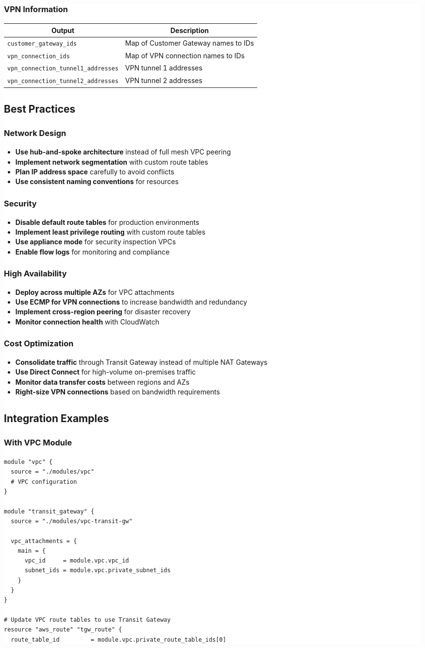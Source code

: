 ### VPN Information

| Output | Description |
|--------|-------------|
| `customer_gateway_ids` | Map of Customer Gateway names to IDs |
| `vpn_connection_ids` | Map of VPN connection names to IDs |
| `vpn_connection_tunnel1_addresses` | VPN tunnel 1 addresses |
| `vpn_connection_tunnel2_addresses` | VPN tunnel 2 addresses |

## Best Practices

### Network Design
- **Use hub-and-spoke architecture** instead of full mesh VPC peering
- **Implement network segmentation** with custom route tables
- **Plan IP address space** carefully to avoid conflicts
- **Use consistent naming conventions** for resources

### Security
- **Disable default route tables** for production environments
- **Implement least privilege routing** with custom route tables
- **Use appliance mode** for security inspection VPCs
- **Enable flow logs** for monitoring and compliance

### High Availability
- **Deploy across multiple AZs** for VPC attachments
- **Use ECMP for VPN connections** to increase bandwidth and redundancy
- **Implement cross-region peering** for disaster recovery
- **Monitor connection health** with CloudWatch

### Cost Optimization
- **Consolidate traffic** through Transit Gateway instead of multiple NAT Gateways
- **Use Direct Connect** for high-volume on-premises traffic
- **Monitor data transfer costs** between regions and AZs
- **Right-size VPN connections** based on bandwidth requirements

## Integration Examples

### With VPC Module

```hcl
module "vpc" {
  source = "./modules/vpc"
  # VPC configuration
}

module "transit_gateway" {
  source = "./modules/vpc-transit-gw"

  vpc_attachments = {
    main = {
      vpc_id     = module.vpc.vpc_id
      subnet_ids = module.vpc.private_subnet_ids
    }
  }
}

# Update VPC route tables to use Transit Gateway
resource "aws_route" "tgw_route" {
  route_table_id         = module.vpc.private_route_table_ids[0]
```